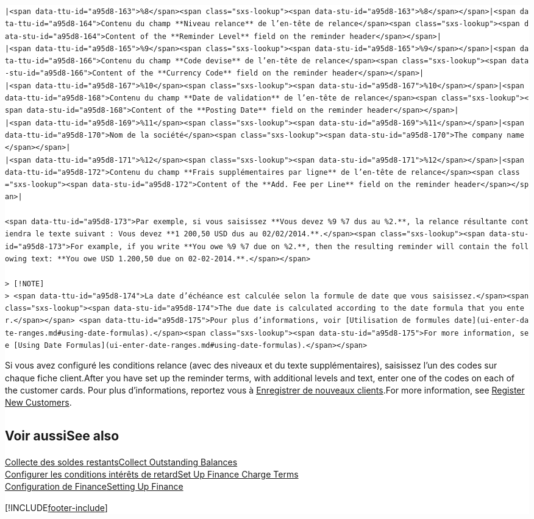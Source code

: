    |<span data-ttu-id="a95d8-163">%8</span><span class="sxs-lookup"><span data-stu-id="a95d8-163">%8</span></span>|<span data-ttu-id="a95d8-164">Contenu du champ **Niveau relance** de l’en-tête de relance</span><span class="sxs-lookup"><span data-stu-id="a95d8-164">Content of the **Reminder Level** field on the reminder header</span></span>|  
    |<span data-ttu-id="a95d8-165">%9</span><span class="sxs-lookup"><span data-stu-id="a95d8-165">%9</span></span>|<span data-ttu-id="a95d8-166">Contenu du champ **Code devise** de l’en-tête de relance</span><span class="sxs-lookup"><span data-stu-id="a95d8-166">Content of the **Currency Code** field on the reminder header</span></span>|  
    |<span data-ttu-id="a95d8-167">%10</span><span class="sxs-lookup"><span data-stu-id="a95d8-167">%10</span></span>|<span data-ttu-id="a95d8-168">Contenu du champ **Date de validation** de l’en-tête de relance</span><span class="sxs-lookup"><span data-stu-id="a95d8-168">Content of the **Posting Date** field on the reminder header</span></span>|  
    |<span data-ttu-id="a95d8-169">%11</span><span class="sxs-lookup"><span data-stu-id="a95d8-169">%11</span></span>|<span data-ttu-id="a95d8-170">Nom de la société</span><span class="sxs-lookup"><span data-stu-id="a95d8-170">The company name</span></span>|  
    |<span data-ttu-id="a95d8-171">%12</span><span class="sxs-lookup"><span data-stu-id="a95d8-171">%12</span></span>|<span data-ttu-id="a95d8-172">Contenu du champ **Frais supplémentaires par ligne** de l’en-tête de relance</span><span class="sxs-lookup"><span data-stu-id="a95d8-172">Content of the **Add. Fee per Line** field on the reminder header</span></span>|  

    <span data-ttu-id="a95d8-173">Par exemple, si vous saisissez **Vous devez %9 %7 dus au %2.**, la relance résultante contiendra le texte suivant : Vous devez **1 200,50 USD dus au 02/02/2014.**.</span><span class="sxs-lookup"><span data-stu-id="a95d8-173">For example, if you write **You owe %9 %7 due on %2.**, then the resulting reminder will contain the following text: **You owe USD 1.200,50 due on 02-02-2014.**.</span></span>

    > [!NOTE]
    > <span data-ttu-id="a95d8-174">La date d’échéance est calculée selon la formule de date que vous saisissez.</span><span class="sxs-lookup"><span data-stu-id="a95d8-174">The due date is calculated according to the date formula that you enter.</span></span> <span data-ttu-id="a95d8-175">Pour plus d’informations, voir [Utilisation de formules date](ui-enter-date-ranges.md#using-date-formulas).</span><span class="sxs-lookup"><span data-stu-id="a95d8-175">For more information, see [Using Date Formulas](ui-enter-date-ranges.md#using-date-formulas).</span></span>

<span data-ttu-id="a95d8-176">Si vous avez configuré les conditions relance (avec des niveaux et du texte supplémentaires), saisissez l’un des codes sur chaque fiche client.</span><span class="sxs-lookup"><span data-stu-id="a95d8-176">After you have set up the reminder terms, with additional levels and text, enter one of the codes on each of the customer cards.</span></span> <span data-ttu-id="a95d8-177">Pour plus d’informations, reportez vous à [Enregistrer de nouveaux clients](sales-how-register-new-customers.md).</span><span class="sxs-lookup"><span data-stu-id="a95d8-177">For more information, see [Register New Customers](sales-how-register-new-customers.md).</span></span>  

## <a name="see-also"></a><span data-ttu-id="a95d8-178">Voir aussi</span><span class="sxs-lookup"><span data-stu-id="a95d8-178">See also</span></span>

[<span data-ttu-id="a95d8-179">Collecte des soldes restants</span><span class="sxs-lookup"><span data-stu-id="a95d8-179">Collect Outstanding Balances</span></span>](receivables-collect-outstanding-balances.md)  
[<span data-ttu-id="a95d8-180">Configurer les conditions intérêts de retard</span><span class="sxs-lookup"><span data-stu-id="a95d8-180">Set Up Finance Charge Terms</span></span>](finance-setup-finance-charges.md)  
[<span data-ttu-id="a95d8-181">Configuration de Finance</span><span class="sxs-lookup"><span data-stu-id="a95d8-181">Setting Up Finance</span></span>](finance-setup-finance.md)  


[!INCLUDE[footer-include](includes/footer-banner.md)]